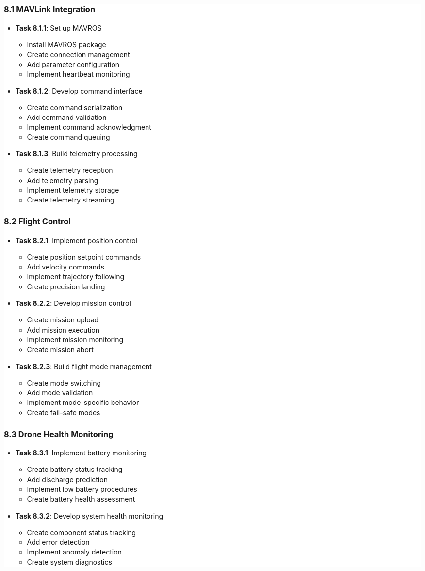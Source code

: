 ### 8.1 MAVLink Integration

- **Task 8.1.1**: Set up MAVROS
  - Install MAVROS package
  - Create connection management
  - Add parameter configuration
  - Implement heartbeat monitoring

- **Task 8.1.2**: Develop command interface
  - Create command serialization
  - Add command validation
  - Implement command acknowledgment
  - Create command queuing

- **Task 8.1.3**: Build telemetry processing
  - Create telemetry reception
  - Add telemetry parsing
  - Implement telemetry storage
  - Create telemetry streaming

### 8.2 Flight Control

- **Task 8.2.1**: Implement position control
  - Create position setpoint commands
  - Add velocity commands
  - Implement trajectory following
  - Create precision landing

- **Task 8.2.2**: Develop mission control
  - Create mission upload
  - Add mission execution
  - Implement mission monitoring
  - Create mission abort

- **Task 8.2.3**: Build flight mode management
  - Create mode switching
  - Add mode validation
  - Implement mode-specific behavior
  - Create fail-safe modes

### 8.3 Drone Health Monitoring

- **Task 8.3.1**: Implement battery monitoring
  - Create battery status tracking
  - Add discharge prediction
  - Implement low battery procedures
  - Create battery health assessment

- **Task 8.3.2**: Develop system health monitoring
  - Create component status tracking
  - Add error detection
  - Implement anomaly detection
  - Create system diagnostics
